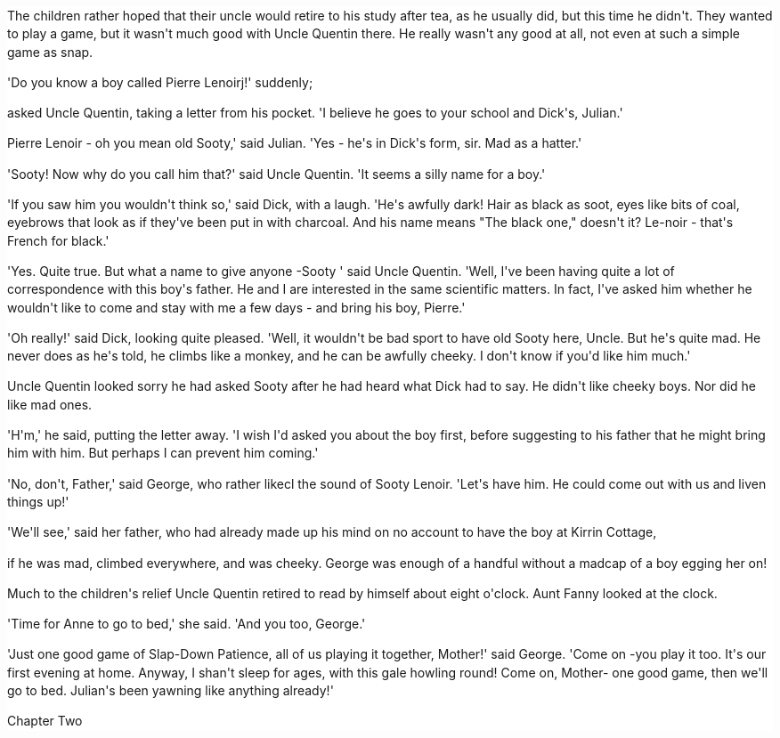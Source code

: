 The children rather hoped that their uncle would retire to his study after tea, as he
usually did, but this time he didn't. They wanted to play a game, but it wasn't much good
with Uncle Quentin there. He really wasn't any good at all, not even at such a simple
game as snap.

'Do you know a boy called Pierre Lenoirj!' suddenly;

asked Uncle Quentin, taking a letter from his pocket. 'I believe he goes to your school
and Dick's, Julian.'

Pierre Lenoir - oh you mean old Sooty,' said Julian. 'Yes - he's in Dick's form, sir. Mad
as a hatter.'

'Sooty! Now why do you call him that?' said Uncle Quentin. 'It seems a silly name for a
boy.'

'If you saw him you wouldn't think so,' said Dick, with a laugh. 'He's awfully dark! Hair as
black as soot, eyes like bits of coal, eyebrows that look as if they've been put in with
charcoal. And his name means "The black one," doesn't it? Le-noir - that's French for
black.'

'Yes. Quite true. But what a name to give anyone -Sooty \' said Uncle Quentin. 'Well, I've
been having quite a lot of correspondence with this boy's father. He and I are interested
in the same scientific matters. In fact, I've asked him whether he wouldn't like to come
and stay with me a few days - and bring his boy, Pierre.'

'Oh really!' said Dick, looking quite pleased. 'Well, it wouldn't be bad sport to have old
Sooty here, Uncle. But he's quite mad. He never does as he's told, he climbs like a
monkey, and he can be awfully cheeky. I don't know if you'd like him much.'

Uncle Quentin looked sorry he had asked Sooty after he had heard what Dick had to
say. He didn't like cheeky boys. Nor did he like mad ones.


'H'm,' he said, putting the letter away. 'I wish I'd asked you about the boy first, before
suggesting to his father that he might bring him with him. But perhaps I can prevent him
coming.'

'No, don't, Father,' said George, who rather likecl the sound of Sooty Lenoir. 'Let's have
him. He could come out with us and liven things up!'

'We'll see,' said her father, who had already made up his mind on no account to have
the boy at Kirrin Cottage,

if he was mad, climbed everywhere, and was cheeky. George was enough of a handful
without a madcap of a boy egging her on!

Much to the children's relief Uncle Quentin retired to read by himself about eight o'clock.
Aunt Fanny looked at the clock.

'Time for Anne to go to bed,' she said. 'And you too, George.'

'Just one good game of Slap-Down Patience, all of us playing it together, Mother!' said
George. 'Come on -you play it too. It's our first evening at home. Anyway, I shan't sleep
for ages, with this gale howling round! Come on, Mother- one good game, then we'll go
to bed. Julian's been yawning like anything already!'

Chapter Two
